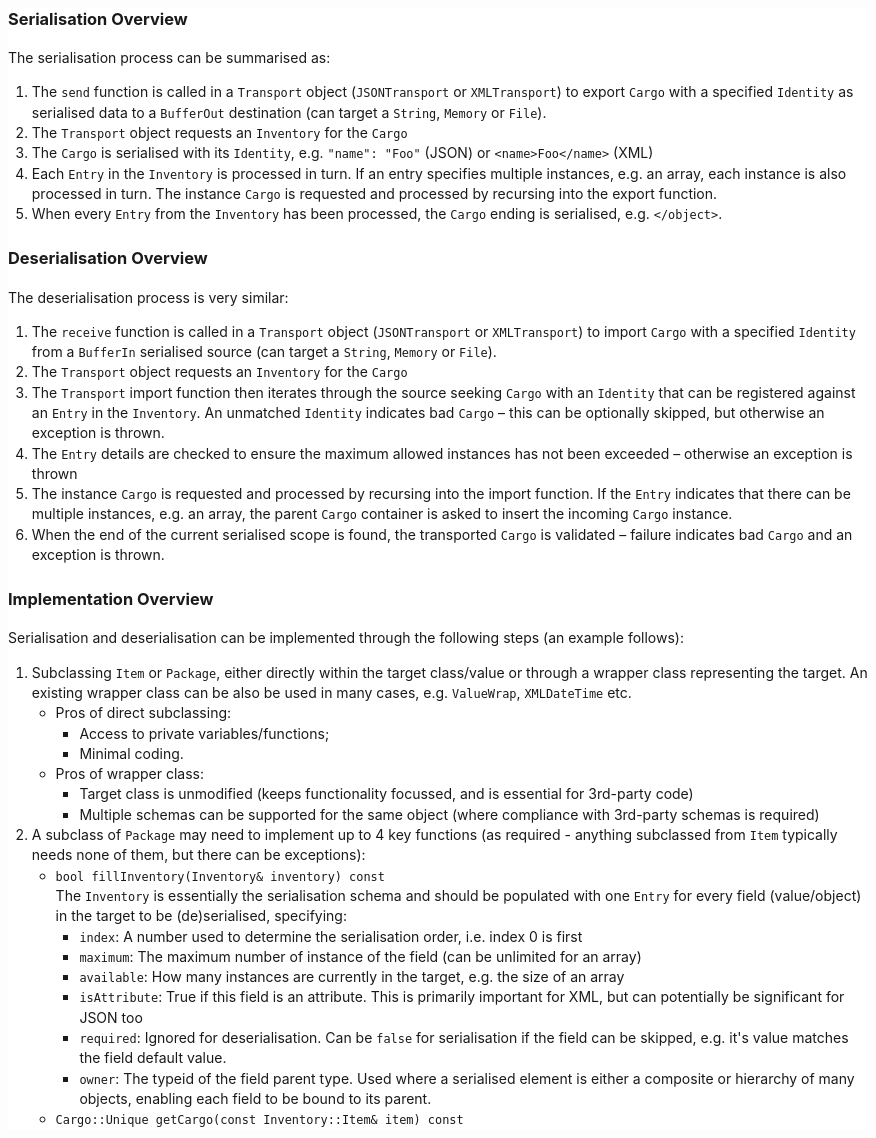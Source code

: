 ### Serialisation Overview <a name="serialover"></a>

The serialisation process can be summarised as:
1. The `send` function is called in a `Transport` object (`JSONTransport` or `XMLTransport`)  to export `Cargo` with a specified `Identity` as serialised data to a `BufferOut` destination (can target a `String`, `Memory` or `File`).
2. The `Transport` object requests an `Inventory` for the `Cargo`
3. The `Cargo` is serialised with its `Identity`, e.g. `"name": "Foo"` (JSON) or `<name>Foo</name>` (XML)
4. Each `Entry` in the `Inventory` is processed in turn. If an entry specifies multiple instances, e.g. an array, each instance is also processed in turn. The instance `Cargo` is requested and processed by recursing into the export function.
5. When every `Entry` from the `Inventory` has been processed, the `Cargo` ending is serialised, e.g. `</object>`.

### Deserialisation Overview <a name="deserialover"></a>

The deserialisation process is very similar:
1. The `receive` function is called in a `Transport` object (`JSONTransport` or `XMLTransport`) to import `Cargo` with a specified `Identity` from a `BufferIn` serialised source (can target a `String`, `Memory` or `File`).
2. The `Transport` object requests an `Inventory` for the `Cargo`
3. The `Transport` import function then iterates through the source seeking `Cargo` with an `Identity` that can be registered against an `Entry` in the `Inventory`. An unmatched `Identity` indicates bad `Cargo` – this can be optionally skipped, but otherwise an exception is thrown.
4. The `Entry` details are checked to ensure the maximum allowed instances has not been exceeded – otherwise an exception is thrown
5. The instance `Cargo` is requested and processed by recursing into the import function. If the `Entry` indicates that there can be multiple instances, e.g. an array, the parent `Cargo` container is asked to insert the incoming `Cargo` instance.
6. When the end of the current serialised scope is found, the transported `Cargo` is validated – failure indicates bad `Cargo` and an exception is thrown.

### Implementation Overview <a name="implover"></a>

Serialisation and deserialisation can be implemented through the following steps (an example follows):
1. Subclassing `Item` or `Package`, either directly within the target class/value or through a wrapper class representing the target. An existing wrapper class can be also be used in many cases, e.g. `ValueWrap`, `XMLDateTime` etc.
	- Pros of direct subclassing:
		- Access to private variables/functions;
		- Minimal coding.
	- Pros of wrapper class:
		- Target class is unmodified (keeps functionality focussed, and is essential for 3rd-party code)
		- Multiple schemas can be supported for the same object (where compliance with 3rd-party schemas is required)
2. A subclass of `Package` may need to implement up to 4 key functions (as required - anything subclassed from `Item` typically needs none of them, but there can be exceptions):
	- `bool fillInventory(Inventory& inventory) const`    
The `Inventory` is essentially the serialisation schema and should be populated with one `Entry` for every field (value/object) in the target to be (de)serialised, specifying:
		- `index`: A number used to determine the serialisation order, i.e. index 0 is first
		- `maximum`: The maximum number of instance of the field (can be unlimited for an array)
		- `available`: How many instances are currently in the target, e.g. the size of an array
		- `isAttribute`: True if this field is an attribute. This is primarily important for XML, but can potentially be significant for JSON too
		- `required`: Ignored for deserialisation. Can be `false` for serialisation if the field can be skipped, e.g. it's value matches the field default value.
		- `owner`: The typeid of the field parent type. Used where a serialised element is either a composite or hierarchy of many objects, enabling each field to be bound to its parent.
	- `Cargo::Unique getCargo(const Inventory::Item& item) const`    
